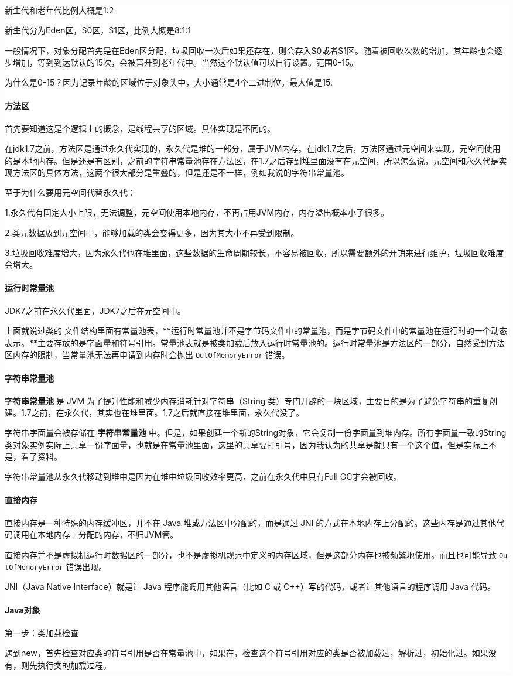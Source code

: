 新生代和老年代比例大概是1:2

新生代分为Eden区，S0区，S1区，比例大概是8:1:1

一般情况下，对象分配首先是在Eden区分配，垃圾回收一次后如果还存在，则会存入S0或者S1区。随着被回收次数的增加，其年龄也会逐步增加，等到到达默认的15次，会被晋升到老年代中。当然这个默认值可以自行设置。范围0-15。

为什么是0-15？因为记录年龄的区域位于对象头中，大小通常是4个二进制位。最大值是15.



#### 方法区

首先要知道这是个逻辑上的概念，是线程共享的区域。具体实现是不同的。

在jdk1.7之前，方法区是通过永久代实现的，永久代是堆的一部分，属于JVM内存。在jdk1.7之后，方法区通过元空间来实现，元空间使用的是本地内存。但是还是有区别，之前的字符串常量池存在方法区，在1.7之后存到堆里面没有在元空间，所以怎么说，元空间和永久代是实现方法区的具体方法，这两个很大部分是重叠的，但是还是不一样，例如我说的字符串常量池。

至于为什么要用元空间代替永久代：

1.永久代有固定大小上限，无法调整，元空间使用本地内存，不再占用JVM内存，内存溢出概率小了很多。

2.类元数据放到元空间中，能够加载的类会变得更多，因为其大小不再受到限制。

3.垃圾回收难度增大，因为永久代也在堆里面，这些数据的生命周期较长，不容易被回收，所以需要额外的开销来进行维护，垃圾回收难度会增大。



#### 运行时常量池

JDK7之前在永久代里面，JDK7之后在元空间中。

上面就说过类的 文件结构里面有常量池表，**运行时常量池并不是字节码文件中的常量池，而是字节码文件中的常量池在运行时的一个动态表示。**主要存放的是字面量和符号引用。常量池表就是被类加载后放入运行时常量池的。运行时常量池是方法区的一部分，自然受到方法区内存的限制，当常量池无法再申请到内存时会抛出 `OutOfMemoryError` 错误。



#### 字符串常量池

**字符串常量池** 是 JVM 为了提升性能和减少内存消耗针对字符串（String 类）专门开辟的一块区域，主要目的是为了避免字符串的重复创建。1.7之前，在永久代，其实也在堆里面。1.7之后就直接在堆里面，永久代没了。

字符串字面量会被存储在 **字符串常量池** 中。但是，如果创建一个新的String对象，它会复制一份字面量到堆内存。所有字面量一致的String类对象实例实际上共享一份字面量，也就是在常量池里面，这里的共享要打引号，因为我认为的共享是就只有一个这个值，但是实际上不是，看了资料。

字符串常量池从永久代移动到堆中是因为在堆中垃圾回收效率更高，之前在永久代中只有Full GC才会被回收。



#### 直接内存

直接内存是一种特殊的内存缓冲区，并不在 Java 堆或方法区中分配的，而是通过 JNI 的方式在本地内存上分配的。这些内存是通过其他代码调用在本地内存上分配的内存，不归JVM管。

直接内存并不是虚拟机运行时数据区的一部分，也不是虚拟机规范中定义的内存区域，但是这部分内存也被频繁地使用。而且也可能导致 `OutOfMemoryError` 错误出现。

JNI（Java Native Interface）就是让 Java 程序能调用其他语言（比如 C 或 C++）写的代码，或者让其他语言的程序调用 Java 代码。



#### Java对象

第一步：类加载检查

遇到new，首先检查对应类的符号引用是否在常量池中，如果在，检查这个符号引用对应的类是否被加载过，解析过，初始化过。如果没有，则先执行类的加载过程。
